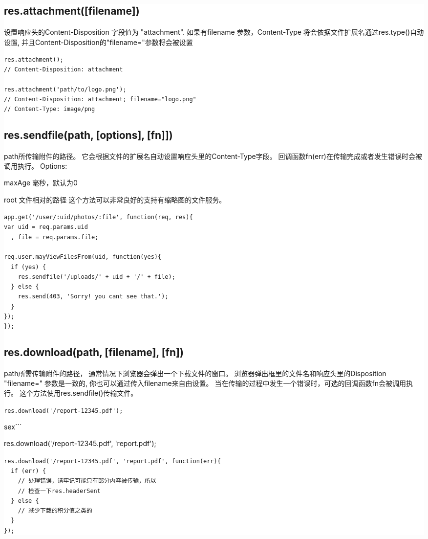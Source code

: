 ## res.attachment([filename])

设置响应头的Content-Disposition 字段值为 "attachment". 如果有filename 参数，Content-Type 将会依据文件扩展名通过res.type()自动设置, 并且Content-Disposition的"filename="参数将会被设置
```
res.attachment();
// Content-Disposition: attachment

res.attachment('path/to/logo.png');
// Content-Disposition: attachment; filename="logo.png"
// Content-Type: image/png
```

## res.sendfile(path, [options], [fn]])

path所传输附件的路径。 它会根据文件的扩展名自动设置响应头里的Content-Type字段。 回调函数fn(err)在传输完成或者发生错误时会被调用执行。 Options:

maxAge 毫秒，默认为0

root 文件相对的路径 这个方法可以非常良好的支持有缩略图的文件服务。
```
app.get('/user/:uid/photos/:file', function(req, res){
var uid = req.params.uid
  , file = req.params.file;

req.user.mayViewFilesFrom(uid, function(yes){
  if (yes) {
    res.sendfile('/uploads/' + uid + '/' + file);
  } else {
    res.send(403, 'Sorry! you cant see that.');
  }
});
});
```

## res.download(path, [filename], [fn])

path所需传输附件的路径， 通常情况下浏览器会弹出一个下载文件的窗口。 浏览器弹出框里的文件名和响应头里的Disposition "filename=" 参数是一致的, 你也可以通过传入filename来自由设置。 当在传输的过程中发生一个错误时，可选的回调函数fn会被调用执行。 这个方法使用res.sendfile()传输文件。
```
res.download('/report-12345.pdf');
```
sex```

res.download('/report-12345.pdf', 'report.pdf');

```
res.download('/report-12345.pdf', 'report.pdf', function(err){
  if (err) {
    // 处理错误，请牢记可能只有部分内容被传输，所以
    // 检查一下res.headerSent
  } else {
    // 减少下载的积分值之类的
  }
});
```
